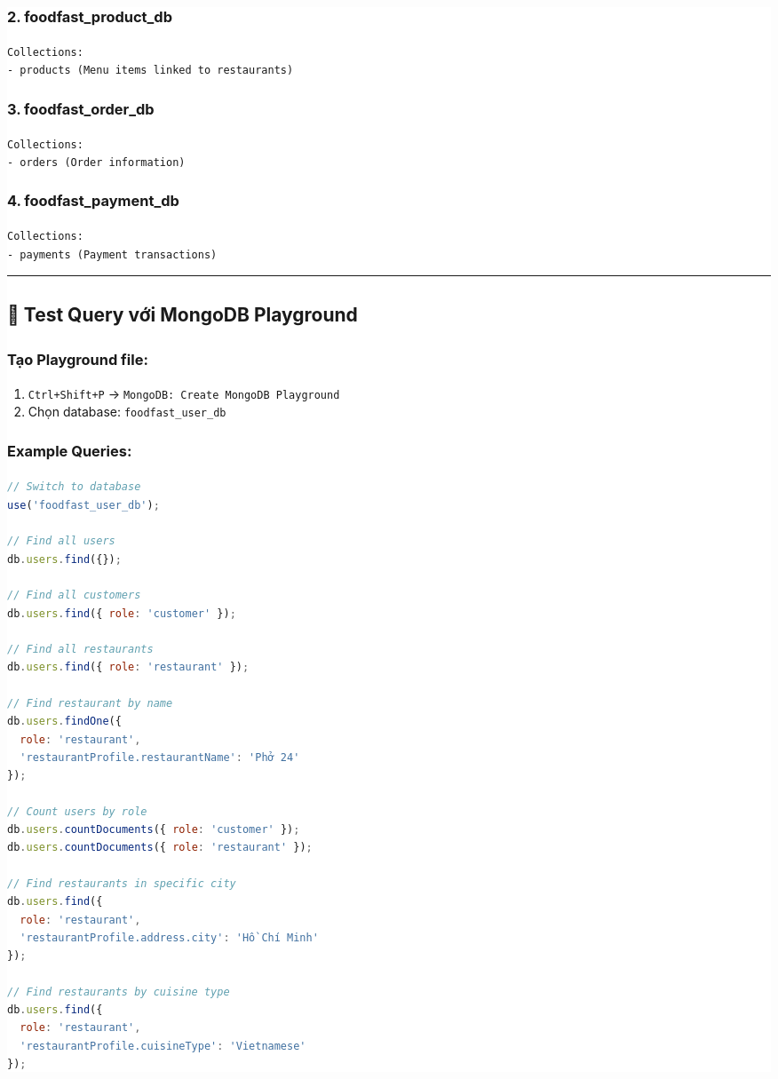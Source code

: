 ### 2. foodfast_product_db
```
Collections:
- products (Menu items linked to restaurants)
```

### 3. foodfast_order_db
```
Collections:
- orders (Order information)
```

### 4. foodfast_payment_db
```
Collections:
- payments (Payment transactions)
```

---

## 🧪 Test Query với MongoDB Playground

### Tạo Playground file:
1. `Ctrl+Shift+P` → `MongoDB: Create MongoDB Playground`
2. Chọn database: `foodfast_user_db`

### Example Queries:

```javascript
// Switch to database
use('foodfast_user_db');

// Find all users
db.users.find({});

// Find all customers
db.users.find({ role: 'customer' });

// Find all restaurants
db.users.find({ role: 'restaurant' });

// Find restaurant by name
db.users.findOne({ 
  role: 'restaurant',
  'restaurantProfile.restaurantName': 'Phở 24'
});

// Count users by role
db.users.countDocuments({ role: 'customer' });
db.users.countDocuments({ role: 'restaurant' });

// Find restaurants in specific city
db.users.find({ 
  role: 'restaurant',
  'restaurantProfile.address.city': 'Hồ Chí Minh'
});

// Find restaurants by cuisine type
db.users.find({
  role: 'restaurant',
  'restaurantProfile.cuisineType': 'Vietnamese'
});

```